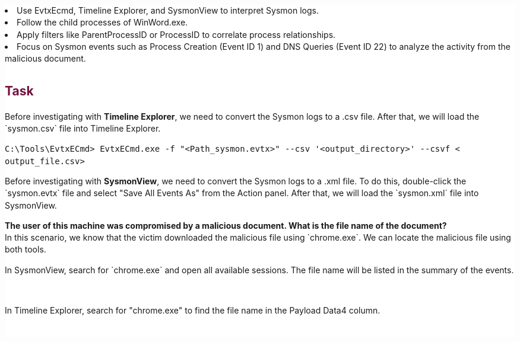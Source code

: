 

<li class="has-small-font-size">Use EvtxEcmd, Timeline Explorer, and SysmonView to interpret Sysmon logs.</li>



<li class="has-small-font-size">Follow the child processes of WinWord.exe.</li>



<li class="has-small-font-size">Apply filters like ParentProcessID or ProcessID to correlate process relationships.</li>



<li class="has-small-font-size">Focus on Sysmon events such as Process Creation (Event ID 1) and DNS Queries (Event ID 22) to analyze the activity from the malicious document.</li>
</ul>



<h2 class="wp-block-heading has-text-color has-link-color" style="color:#74103e;font-size:1.5rem">Task</h2>



<p class="has-text-align-justify has-small-font-size">Before investigating with <strong>Timeline Explorer</strong>, we need to convert the Sysmon logs to a .csv file. After that, we will load the `sysmon.csv` file into Timeline Explorer.</p>



<p class="has-tertiary-background-color has-background has-small-font-size"><kbd>C:\Tools\EvtxECmd&gt; EvtxECmd.exe -f "&lt;Path_sysmon.evtx&gt;" --csv '&lt;output_directory&gt;' --csvf &lt; output_file.csv&gt;</kbd></p>



<p class="has-text-align-justify has-small-font-size">Before investigating with <strong>SysmonView</strong>, we need to convert the Sysmon logs to a .xml file. To do this, double-click the `sysmon.evtx` file and select "Save All Events As" from the Action panel. After that, we will load the `sysmon.xml` file into SysmonView.</p>



<p class="has-text-align-justify has-small-font-size"><strong>The user of this machine was compromised by a malicious document. What is the file name of the document?</strong><br>In this scenario, we know that the victim downloaded the malicious file using `chrome.exe`. We can locate the malicious file using both tools.</p>



<p class="has-text-align-justify has-small-font-size">In SysmonView, search for `chrome.exe` and open all available sessions. The file name will be listed in the summary of the events.</p>



<figure class="wp-block-image size-large"><a href="https://1earnwithren.wordpress.com/wp-content/uploads/2024/10/image-232.png"><img src="https://1earnwithren.wordpress.com/wp-content/uploads/2024/10/image-232.png?w=709" alt="" class="wp-image-3199" /></a></figure>



<p class="has-text-align-justify has-small-font-size">In Timeline Explorer, search for "chrome.exe" to find the file name in the Payload Data4 column.</p>



<figure class="wp-block-image size-large"><a href="https://1earnwithren.wordpress.com/wp-content/uploads/2024/10/image-233.png"><img src="https://1earnwithren.wordpress.com/wp-content/uploads/2024/10/image-233.png?w=1024" alt="" class="wp-image-3200" /></a></figure>

